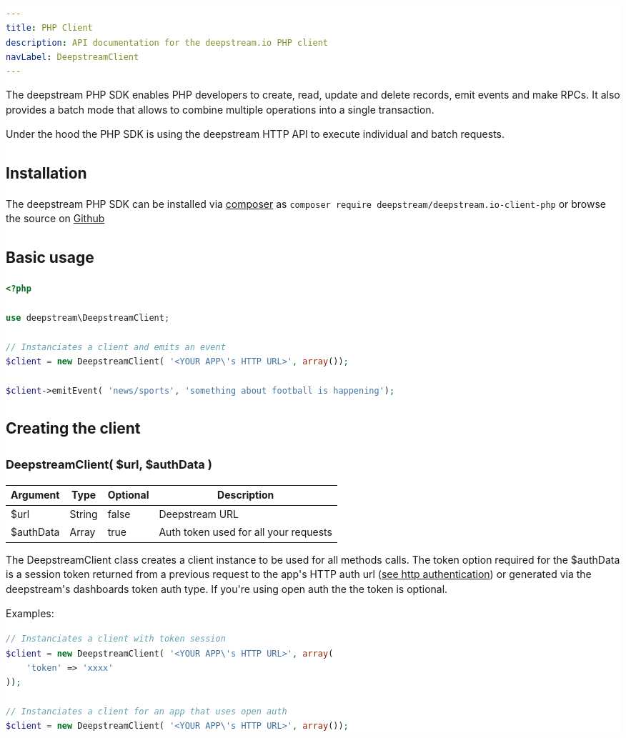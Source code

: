 ```yaml
---
title: PHP Client
description: API documentation for the deepstream.io PHP client
navLabel: DeepstreamClient
---
```


The deepstream PHP SDK enables PHP developers to create, read, update and delete records, emit events and make RPCs. It also provides a batch mode that allows to combine multiple operations into a single transaction.

Under the hood the PHP SDK is using the deepstream HTTP API to execute individual and batch requests.

## Installation
The deepstream PHP SDK can be installed via [composer](https://packagist.org/packages/deepstream/deepstream.io-client-php) as `composer require deepstream/deepstream.io-client-php` or browse the source on [Github](https://github.com/deepstreamIO/deepstream.io-client-php)

## Basic usage

```php
<?php

use deepstream\DeepstreamClient;

// Instanciates a client and emits an event
$client = new DeepstreamClient( '<YOUR APP\'s HTTP URL>', array());

$client->emitEvent( 'news/sports', 'something about football is happening');

```

## Creating the client
### DeepstreamClient( $url, $authData )

|Argument|Type|Optional|Description|
|---|---|---|---|
|$url|String|false|Deepstream URL|
|$authData|Array|true|Auth token used for all your requests|

The DeepstreamClient class creates a client instance to be used for all methods calls. The token option required for the $authData is a session token returned from a previous request to the app's HTTP auth url ([see http authentication](//docs/http/v1/#authentication)) or generated via the deepstream's dashboards token auth type. If you're using open auth the the token is optional.

Examples:

```php
// Instanciates a client with token session
$client = new DeepstreamClient( '<YOUR APP\'s HTTP URL>', array(
    'token' => 'xxxx'
));

// Instanciates a client for an app that uses open auth
$client = new DeepstreamClient( '<YOUR APP\'s HTTP URL>', array());

```

